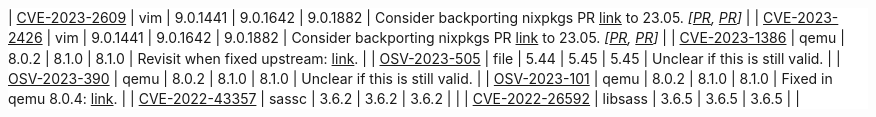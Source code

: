 | [CVE-2023-2609](https://nvd.nist.gov/vuln/detail/CVE-2023-2609)   | vim        | 9.0.1441         | 9.0.1642         | 9.0.1882         | Consider backporting nixpkgs PR [link](https://github.com/NixOS/nixpkgs/pull/239484) to 23.05.  *[[PR](https://github.com/NixOS/nixpkgs/pull/239484), [PR](https://github.com/NixOS/nixpkgs/pull/251896)]*                                                                                                                                                                                                                                                                                                                                                                                             |
| [CVE-2023-2426](https://nvd.nist.gov/vuln/detail/CVE-2023-2426)   | vim        | 9.0.1441         | 9.0.1642         | 9.0.1882         | Consider backporting nixpkgs PR [link](https://github.com/NixOS/nixpkgs/pull/239484) to 23.05.  *[[PR](https://github.com/NixOS/nixpkgs/pull/239484), [PR](https://github.com/NixOS/nixpkgs/pull/251896)]*                                                                                                                                                                                                                                                                                                                                                                                             |
| [CVE-2023-1386](https://nvd.nist.gov/vuln/detail/CVE-2023-1386)   | qemu       | 8.0.2            | 8.1.0            | 8.1.0            | Revisit when fixed upstream: [link](https://github.com/v9fs/linux/issues/29).                                                                                                                                                                                                                                                                                                                                                                                                                                                                                                                          |
| [OSV-2023-505](https://osv.dev/OSV-2023-505)                      | file       | 5.44             | 5.45             | 5.45             | Unclear if this is still valid.                                                                                                                                                                                                                                                                                                                                                                                                                                                                                                                                                                        |
| [OSV-2023-390](https://osv.dev/OSV-2023-390)                      | qemu       | 8.0.2            | 8.1.0            | 8.1.0            | Unclear if this is still valid.                                                                                                                                                                                                                                                                                                                                                                                                                                                                                                                                                                        |
| [OSV-2023-101](https://osv.dev/OSV-2023-101)                      | qemu       | 8.0.2            | 8.1.0            | 8.1.0            | Fixed in qemu 8.0.4: [link](https://github.com/NixOS/nixpkgs/pull/248659).                                                                                                                                                                                                                                                                                                                                                                                                                                                                                                                             |
| [CVE-2022-43357](https://nvd.nist.gov/vuln/detail/CVE-2022-43357) | sassc      | 3.6.2            | 3.6.2            | 3.6.2            |                                                                                                                                                                                                                                                                                                                                                                                                                                                                                                                                                                                                        |
| [CVE-2022-26592](https://nvd.nist.gov/vuln/detail/CVE-2022-26592) | libsass    | 3.6.5            | 3.6.5            | 3.6.5            |                                                                                                                                                                                                                                                                                                                                                                                                                                                                                                                                                                                                        |